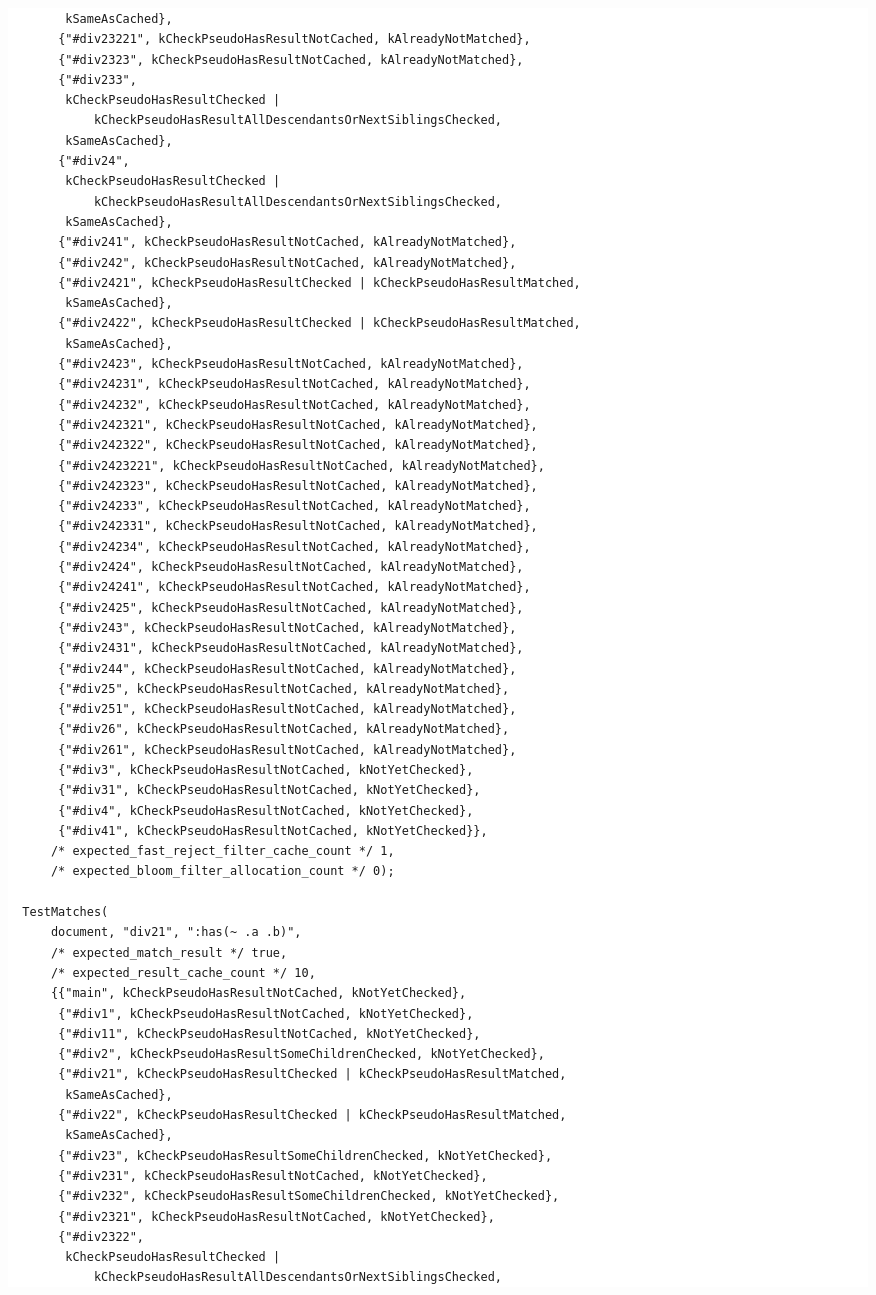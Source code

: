 ```
        kSameAsCached},
       {"#div23221", kCheckPseudoHasResultNotCached, kAlreadyNotMatched},
       {"#div2323", kCheckPseudoHasResultNotCached, kAlreadyNotMatched},
       {"#div233",
        kCheckPseudoHasResultChecked |
            kCheckPseudoHasResultAllDescendantsOrNextSiblingsChecked,
        kSameAsCached},
       {"#div24",
        kCheckPseudoHasResultChecked |
            kCheckPseudoHasResultAllDescendantsOrNextSiblingsChecked,
        kSameAsCached},
       {"#div241", kCheckPseudoHasResultNotCached, kAlreadyNotMatched},
       {"#div242", kCheckPseudoHasResultNotCached, kAlreadyNotMatched},
       {"#div2421", kCheckPseudoHasResultChecked | kCheckPseudoHasResultMatched,
        kSameAsCached},
       {"#div2422", kCheckPseudoHasResultChecked | kCheckPseudoHasResultMatched,
        kSameAsCached},
       {"#div2423", kCheckPseudoHasResultNotCached, kAlreadyNotMatched},
       {"#div24231", kCheckPseudoHasResultNotCached, kAlreadyNotMatched},
       {"#div24232", kCheckPseudoHasResultNotCached, kAlreadyNotMatched},
       {"#div242321", kCheckPseudoHasResultNotCached, kAlreadyNotMatched},
       {"#div242322", kCheckPseudoHasResultNotCached, kAlreadyNotMatched},
       {"#div2423221", kCheckPseudoHasResultNotCached, kAlreadyNotMatched},
       {"#div242323", kCheckPseudoHasResultNotCached, kAlreadyNotMatched},
       {"#div24233", kCheckPseudoHasResultNotCached, kAlreadyNotMatched},
       {"#div242331", kCheckPseudoHasResultNotCached, kAlreadyNotMatched},
       {"#div24234", kCheckPseudoHasResultNotCached, kAlreadyNotMatched},
       {"#div2424", kCheckPseudoHasResultNotCached, kAlreadyNotMatched},
       {"#div24241", kCheckPseudoHasResultNotCached, kAlreadyNotMatched},
       {"#div2425", kCheckPseudoHasResultNotCached, kAlreadyNotMatched},
       {"#div243", kCheckPseudoHasResultNotCached, kAlreadyNotMatched},
       {"#div2431", kCheckPseudoHasResultNotCached, kAlreadyNotMatched},
       {"#div244", kCheckPseudoHasResultNotCached, kAlreadyNotMatched},
       {"#div25", kCheckPseudoHasResultNotCached, kAlreadyNotMatched},
       {"#div251", kCheckPseudoHasResultNotCached, kAlreadyNotMatched},
       {"#div26", kCheckPseudoHasResultNotCached, kAlreadyNotMatched},
       {"#div261", kCheckPseudoHasResultNotCached, kAlreadyNotMatched},
       {"#div3", kCheckPseudoHasResultNotCached, kNotYetChecked},
       {"#div31", kCheckPseudoHasResultNotCached, kNotYetChecked},
       {"#div4", kCheckPseudoHasResultNotCached, kNotYetChecked},
       {"#div41", kCheckPseudoHasResultNotCached, kNotYetChecked}},
      /* expected_fast_reject_filter_cache_count */ 1,
      /* expected_bloom_filter_allocation_count */ 0);

  TestMatches(
      document, "div21", ":has(~ .a .b)",
      /* expected_match_result */ true,
      /* expected_result_cache_count */ 10,
      {{"main", kCheckPseudoHasResultNotCached, kNotYetChecked},
       {"#div1", kCheckPseudoHasResultNotCached, kNotYetChecked},
       {"#div11", kCheckPseudoHasResultNotCached, kNotYetChecked},
       {"#div2", kCheckPseudoHasResultSomeChildrenChecked, kNotYetChecked},
       {"#div21", kCheckPseudoHasResultChecked | kCheckPseudoHasResultMatched,
        kSameAsCached},
       {"#div22", kCheckPseudoHasResultChecked | kCheckPseudoHasResultMatched,
        kSameAsCached},
       {"#div23", kCheckPseudoHasResultSomeChildrenChecked, kNotYetChecked},
       {"#div231", kCheckPseudoHasResultNotCached, kNotYetChecked},
       {"#div232", kCheckPseudoHasResultSomeChildrenChecked, kNotYetChecked},
       {"#div2321", kCheckPseudoHasResultNotCached, kNotYetChecked},
       {"#div2322",
        kCheckPseudoHasResultChecked |
            kCheckPseudoHasResultAllDescendantsOrNextSiblingsChecked,
```